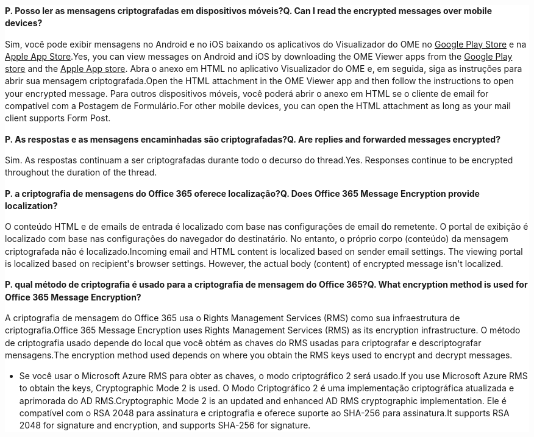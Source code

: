  <span data-ttu-id="b3f6b-248">**P. Posso ler as mensagens criptografadas em dispositivos móveis?**</span><span class="sxs-lookup"><span data-stu-id="b3f6b-248">**Q. Can I read the encrypted messages over mobile devices?**</span></span>
  
<span data-ttu-id="b3f6b-249">Sim, você pode exibir mensagens no Android e no iOS baixando os aplicativos do Visualizador do OME no [Google Play Store](http://go.microsoft.com/fwlink/?LinkID=525995&amp;clcid=0x409) e na [Apple App Store](http://go.microsoft.com/fwlink/?LinkID=525996&amp;clcid=0x409).</span><span class="sxs-lookup"><span data-stu-id="b3f6b-249">Yes, you can view messages on Android and iOS by downloading the OME Viewer apps from the [Google Play store](http://go.microsoft.com/fwlink/?LinkID=525995&amp;clcid=0x409) and the [Apple App store](http://go.microsoft.com/fwlink/?LinkID=525996&amp;clcid=0x409).</span></span> <span data-ttu-id="b3f6b-250">Abra o anexo em HTML no aplicativo Visualizador do OME e, em seguida, siga as instruções para abrir sua mensagem criptografada.</span><span class="sxs-lookup"><span data-stu-id="b3f6b-250">Open the HTML attachment in the OME Viewer app and then follow the instructions to open your encrypted message.</span></span> <span data-ttu-id="b3f6b-251">Para outros dispositivos móveis, você poderá abrir o anexo em HTML se o cliente de email for compatível com a Postagem de Formulário.</span><span class="sxs-lookup"><span data-stu-id="b3f6b-251">For other mobile devices, you can open the HTML attachment as long as your mail client supports Form Post.</span></span>
  
 <span data-ttu-id="b3f6b-252">**P. As respostas e as mensagens encaminhadas são criptografadas?**</span><span class="sxs-lookup"><span data-stu-id="b3f6b-252">**Q. Are replies and forwarded messages encrypted?**</span></span>
  
<span data-ttu-id="b3f6b-p121">Sim. As respostas continuam a ser criptografadas durante todo o decurso do thread.</span><span class="sxs-lookup"><span data-stu-id="b3f6b-p121">Yes. Responses continue to be encrypted throughout the duration of the thread.</span></span>
  
 <span data-ttu-id="b3f6b-255">**P. a criptografia de mensagens do Office 365 oferece localização?**</span><span class="sxs-lookup"><span data-stu-id="b3f6b-255">**Q. Does Office 365 Message Encryption provide localization?**</span></span>
  
<span data-ttu-id="b3f6b-p122">O conteúdo HTML e de emails de entrada é localizado com base nas configurações de email do remetente. O portal de exibição é localizado com base nas configurações do navegador do destinatário. No entanto, o próprio corpo (conteúdo) da mensagem criptografada não é localizado.</span><span class="sxs-lookup"><span data-stu-id="b3f6b-p122">Incoming email and HTML content is localized based on sender email settings. The viewing portal is localized based on recipient's browser settings. However, the actual body (content) of encrypted message isn't localized.</span></span>
  
 <span data-ttu-id="b3f6b-259">**P. qual método de criptografia é usado para a criptografia de mensagem do Office 365?**</span><span class="sxs-lookup"><span data-stu-id="b3f6b-259">**Q. What encryption method is used for Office 365 Message Encryption?**</span></span>
  
<span data-ttu-id="b3f6b-260">A criptografia de mensagem do Office 365 usa o Rights Management Services (RMS) como sua infraestrutura de criptografia.</span><span class="sxs-lookup"><span data-stu-id="b3f6b-260">Office 365 Message Encryption uses Rights Management Services (RMS) as its encryption infrastructure.</span></span> <span data-ttu-id="b3f6b-261">O método de criptografia usado depende do local que você obtém as chaves do RMS usadas para criptografar e descriptografar mensagens.</span><span class="sxs-lookup"><span data-stu-id="b3f6b-261">The encryption method used depends on where you obtain the RMS keys used to encrypt and decrypt messages.</span></span>
  
- <span data-ttu-id="b3f6b-262">Se você usar o Microsoft Azure RMS para obter as chaves, o modo criptográfico 2 será usado.</span><span class="sxs-lookup"><span data-stu-id="b3f6b-262">If you use Microsoft Azure RMS to obtain the keys, Cryptographic Mode 2 is used.</span></span> <span data-ttu-id="b3f6b-263">O Modo Criptográfico 2 é uma implementação criptográfica atualizada e aprimorada do AD RMS.</span><span class="sxs-lookup"><span data-stu-id="b3f6b-263">Cryptographic Mode 2 is an updated and enhanced AD RMS cryptographic implementation.</span></span> <span data-ttu-id="b3f6b-264">Ele é compatível com o RSA 2048 para assinatura e criptografia e oferece suporte ao SHA-256 para assinatura.</span><span class="sxs-lookup"><span data-stu-id="b3f6b-264">It supports RSA 2048 for signature and encryption, and supports SHA-256 for signature.</span></span>
    